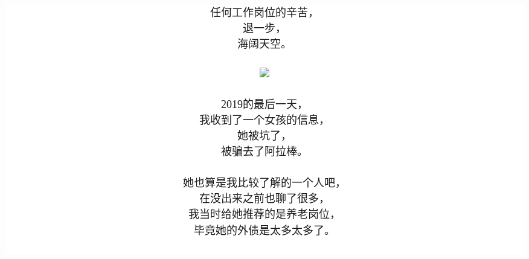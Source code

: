  </div> 
 <div align="center"> 
  <font face="微软雅黑"><font size="4">任何工作岗位的辛苦，</font></font> 
 </div> 
 <div align="center"> 
  <font face="微软雅黑"><font size="4">退一步，</font></font> 
 </div> 
 <div align="center"> 
  <font face="微软雅黑"><font size="4">海阔天空。</font></font> 
 </div> 
 <div align="center"> 
  <font face="微软雅黑"><font size="4"><br> </font></font> 
 </div> 
 <div align="center"> 
  <ignore_js_op> 
   <img aid="1326752" src="https://bbs.boniu123.cc/data/attachment/forum/202001/13/103452gw9zedszeo5as6oj.jpg" zoomfile="data/attachment/forum/202001/13/103452gw9zedszeo5as6oj.jpg" file="data/attachment/forum/202001/13/103452gw9zedszeo5as6oj.jpg" width="585" inpost="1"> 
   <div class="tip tip_4 aimg_tip" id="aimg_1326752_menu" style="position: absolute; display: none" disautofocus="true"> 
    <div class="xs0"> 
     <p><strong>0.jpg</strong> <em class="xg1">(54.21 KB, 下载次数: 0)</em></p> 
     <p> <a href="forum.php?mod=attachment&amp;aid=MTMyNjc1MnxmNWQ1NzVlN3wxNTc4OTY4NDQ1fDB8NTUwNjc0&amp;nothumb=yes" target="_blank">下载附件</a> &nbsp;<a href="javascript:;" onclick="showWindow(this.id, this.getAttribute('url'), 'get', 0);" id="savephoto_1326752" url="home.php?mod=spacecp&amp;ac=album&amp;op=saveforumphoto&amp;aid=1326752&amp;handlekey=savephoto_1326752">保存到相册</a> </p> 
     <p class="xg1 y"><span title="2020-1-13 10:34">昨天&nbsp;10:34</span> 上传</p> 
    </div> 
    <div class="tip_horn"></div> 
   </div> 
  </ignore_js_op> 
 </div> 
 <div align="center"> 
  <font face="微软雅黑"><font size="4"><br> </font></font> 
 </div> 
 <div align="center"> 
  <font face="微软雅黑"><font size="4">2019的最后一天，</font></font> 
 </div> 
 <div align="center"> 
  <font face="微软雅黑"><font size="4">我收到了一个女孩的信息，</font></font> 
 </div> 
 <div align="center"> 
  <font face="微软雅黑"><font size="4">她被坑了，</font></font> 
 </div> 
 <div align="center"> 
  <font face="微软雅黑"><font size="4">被骗去了阿拉棒。</font></font> 
 </div> 
 <div align="center"> 
  <font face="微软雅黑"><font size="4"><br> </font></font> 
 </div> 
 <div align="center"> 
  <font face="微软雅黑"><font size="4">她也算是我比较了解的一个人吧，</font></font> 
 </div> 
 <div align="center"> 
  <font face="微软雅黑"><font size="4">在没出来之前也聊了很多，</font></font> 
 </div> 
 <div align="center"> 
  <font face="微软雅黑"><font size="4">我当时给她推荐的是养老岗位，</font></font> 
 </div> 
 <div align="center"> 
  <font face="微软雅黑"><font size="4">毕竟她的外债是太多太多了。</font></font> 
 </div> 
 <div align="center"> 
  <font face="微软雅黑"><font size="4"><br> </font></font> 
 </div> 